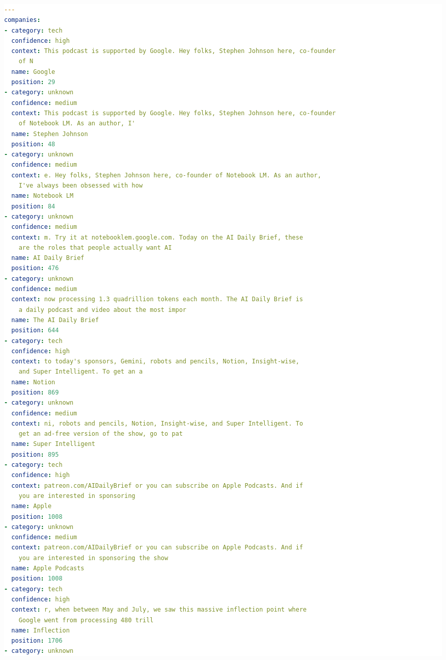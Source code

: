 ```yaml
---
companies:
- category: tech
  confidence: high
  context: This podcast is supported by Google. Hey folks, Stephen Johnson here, co-founder
    of N
  name: Google
  position: 29
- category: unknown
  confidence: medium
  context: This podcast is supported by Google. Hey folks, Stephen Johnson here, co-founder
    of Notebook LM. As an author, I'
  name: Stephen Johnson
  position: 48
- category: unknown
  confidence: medium
  context: e. Hey folks, Stephen Johnson here, co-founder of Notebook LM. As an author,
    I've always been obsessed with how
  name: Notebook LM
  position: 84
- category: unknown
  confidence: medium
  context: m. Try it at notebooklem.google.com. Today on the AI Daily Brief, these
    are the roles that people actually want AI
  name: AI Daily Brief
  position: 476
- category: unknown
  confidence: medium
  context: now processing 1.3 quadrillion tokens each month. The AI Daily Brief is
    a daily podcast and video about the most impor
  name: The AI Daily Brief
  position: 644
- category: tech
  confidence: high
  context: to today's sponsors, Gemini, robots and pencils, Notion, Insight-wise,
    and Super Intelligent. To get an a
  name: Notion
  position: 869
- category: unknown
  confidence: medium
  context: ni, robots and pencils, Notion, Insight-wise, and Super Intelligent. To
    get an ad-free version of the show, go to pat
  name: Super Intelligent
  position: 895
- category: tech
  confidence: high
  context: patreon.com/AIDailyBrief or you can subscribe on Apple Podcasts. And if
    you are interested in sponsoring
  name: Apple
  position: 1008
- category: unknown
  confidence: medium
  context: patreon.com/AIDailyBrief or you can subscribe on Apple Podcasts. And if
    you are interested in sponsoring the show
  name: Apple Podcasts
  position: 1008
- category: tech
  confidence: high
  context: r, when between May and July, we saw this massive inflection point where
    Google went from processing 480 trill
  name: Inflection
  position: 1706
- category: unknown
```